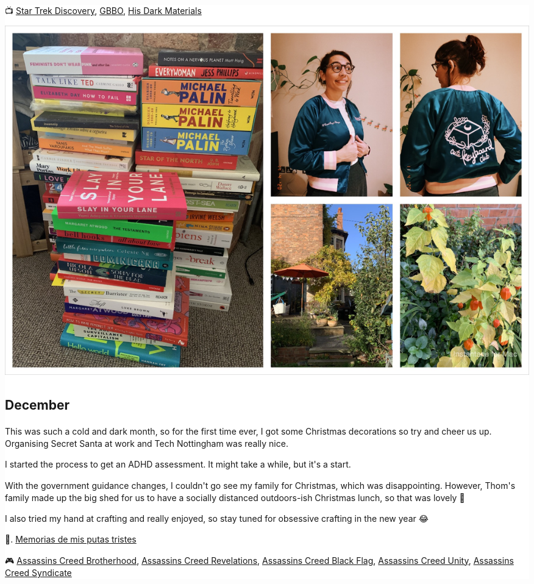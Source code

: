 📺  [Star Trek Discovery](https://www.imdb.com/title/tt5171438), [GBBO](https://www.imdb.com/title/tt1877368), [His Dark Materials](https://www.imdb.com/title/tt5607976)

![Collage of pictures: 3 piles of unread books, me wearing my new cute keyboard club satin jacket, the garden on the house we're buying.](november.jpg)

## December

This was such a cold and dark month, so for the first time ever, I got some Christmas decorations so try and cheer us up. Organising Secret Santa at work and Tech Nottingham was really nice.

I started the process to get an ADHD assessment. It might take a while, but it's a start.

With the government guidance changes, I couldn't go see my family for Christmas, which was disappointing. However, Thom's family made up the big shed for us to have a socially distanced outdoors-ish Christmas lunch, so that was lovely 💛

I also tried my hand at crafting and really enjoyed, so stay tuned for obsessive crafting in the new year 😂

📖. [Memorias de mis putas tristes](https://uk.bookshop.org/books/memories-of-my-melancholy-whores/9780241968543)

🎮  [Assassins Creed Brotherhood](https://store.playstation.com/en-gb/product/EP0001-CUSA04893_00-ACLEGACYHD000000), [Assassins Creed Revelations](https://store.playstation.com/en-gb/product/EP0001-CUSA04893_00-ACLEGACYHD000000), [Assassins Creed Black Flag](https://store.playstation.com/en-gb/product/EP0001-CUSA00009_00-B000000000000742), [Assassins Creed Unity](https://store.playstation.com/en-gb/product/EP0001-CUSA00605_00-AC5GAMEPS4000001), [Assassins Creed Syndicate](https://store.playstation.com/en-gb/product/EP0001-CUSA02376_00-ACVPOSTSTANDEURP)
